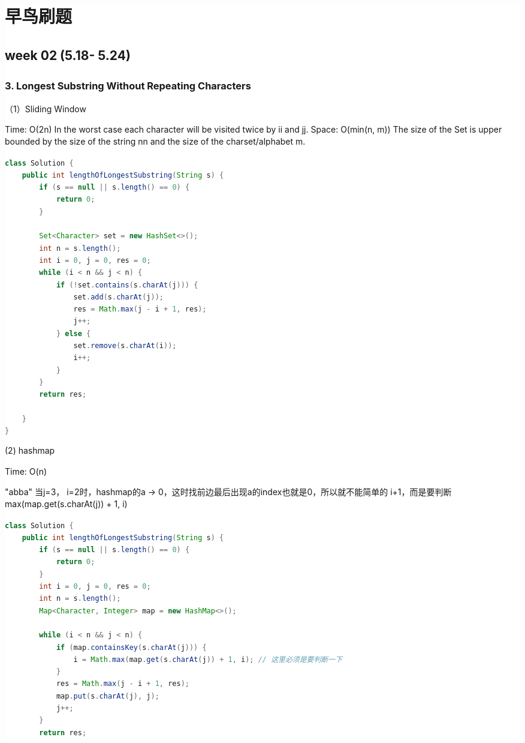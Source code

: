 # 早鸟刷题

## week 02 (5.18- 5.24)

### 3. Longest Substring Without Repeating Characters



（1）Sliding Window

Time: O(2n) In the worst case each character will be visited twice by ii and jj.
Space:  O(min(n, m))  The size of the Set is upper bounded by the size of the string nn and the size of the charset/alphabet m.

```java
class Solution {
    public int lengthOfLongestSubstring(String s) {
        if (s == null || s.length() == 0) {
            return 0;
        }
        
        Set<Character> set = new HashSet<>();
        int n = s.length();
        int i = 0, j = 0, res = 0;
        while (i < n && j < n) {
            if (!set.contains(s.charAt(j))) {
                set.add(s.charAt(j));
                res = Math.max(j - i + 1, res);
                j++;
            } else {
                set.remove(s.charAt(i));
                i++;
            }
        }
        return res;
        
    }
}
```

(2) hashmap

Time: O(n)

"abba" 当j=3， i=2时，hashmap的a -> 0，这时找前边最后出现a的index也就是0，所以就不能简单的 i+1，而是要判断max(map.get(s.charAt(j)) + 1, i)

```java
class Solution {
    public int lengthOfLongestSubstring(String s) {
        if (s == null || s.length() == 0) {
            return 0;
        }
        int i = 0, j = 0, res = 0;
        int n = s.length();
        Map<Character, Integer> map = new HashMap<>();
        
        while (i < n && j < n) {
            if (map.containsKey(s.charAt(j))) {
                i = Math.max(map.get(s.charAt(j)) + 1, i); // 这里必须是要判断一下
            }
            res = Math.max(j - i + 1, res);
            map.put(s.charAt(j), j);
            j++;
        }
        return res;
```